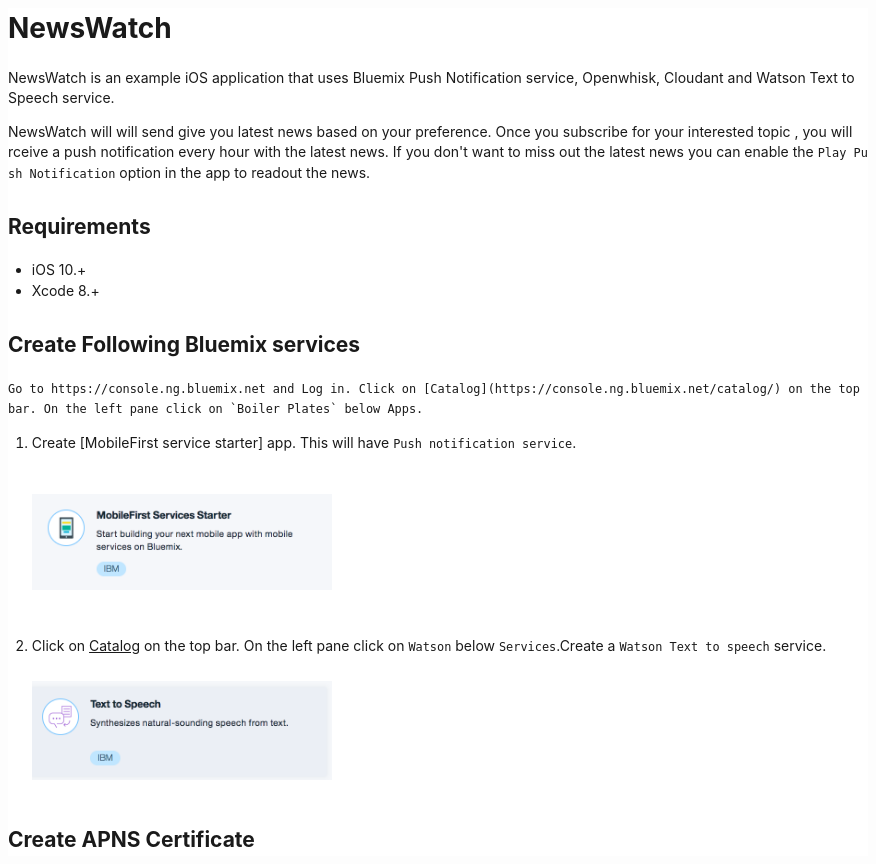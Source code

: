 # NewsWatch

  NewsWatch is an example iOS application that uses Bluemix Push Notification service, Openwhisk, Cloudant and Watson Text to Speech service.

  NewsWatch will will send give you latest news based on your preference. Once you subscribe for your interested topic , you will rceive a push notification every hour with the latest news. If you don't want to miss out the latest news you can enable the `Play Push Notification` option in the app to readout the news.


## Requirements
  * iOS 10.+
  * Xcode 8.+

## Create Following Bluemix services
    Go to https://console.ng.bluemix.net and Log in. Click on [Catalog](https://console.ng.bluemix.net/catalog/) on the top bar. On the left pane click on `Boiler Plates` below Apps.
  1. Create [MobileFirst service starter] app. This will have `Push notification service`.

        <img src="Assets/boilerplate.png" width="300" height="150">

  2. Click on [Catalog](https://console.ng.bluemix.net/catalog/) on the top bar. On the left pane click on `Watson` below `Services`.Create a `Watson Text to speech` service.

      <img src="Assets/watson.png" width="300" height="120">

## Create APNS Certificate
